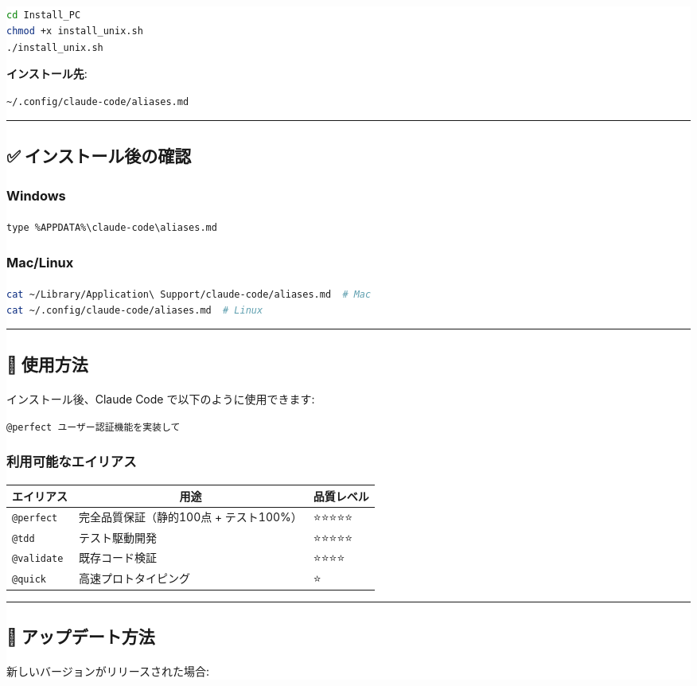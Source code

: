 ```bash
cd Install_PC
chmod +x install_unix.sh
./install_unix.sh
```

**インストール先**:
```
~/.config/claude-code/aliases.md
```

---

## ✅ インストール後の確認

### Windows
```batch
type %APPDATA%\claude-code\aliases.md
```

### Mac/Linux
```bash
cat ~/Library/Application\ Support/claude-code/aliases.md  # Mac
cat ~/.config/claude-code/aliases.md  # Linux
```

---

## 🎯 使用方法

インストール後、Claude Code で以下のように使用できます:

```
@perfect ユーザー認証機能を実装して
```

### 利用可能なエイリアス

| エイリアス | 用途 | 品質レベル |
|-----------|------|-----------|
| `@perfect` | 完全品質保証（静的100点 + テスト100%） | ⭐⭐⭐⭐⭐ |
| `@tdd` | テスト駆動開発 | ⭐⭐⭐⭐⭐ |
| `@validate` | 既存コード検証 | ⭐⭐⭐⭐ |
| `@quick` | 高速プロトタイピング | ⭐ |

---

## 🔄 アップデート方法

新しいバージョンがリリースされた場合:
